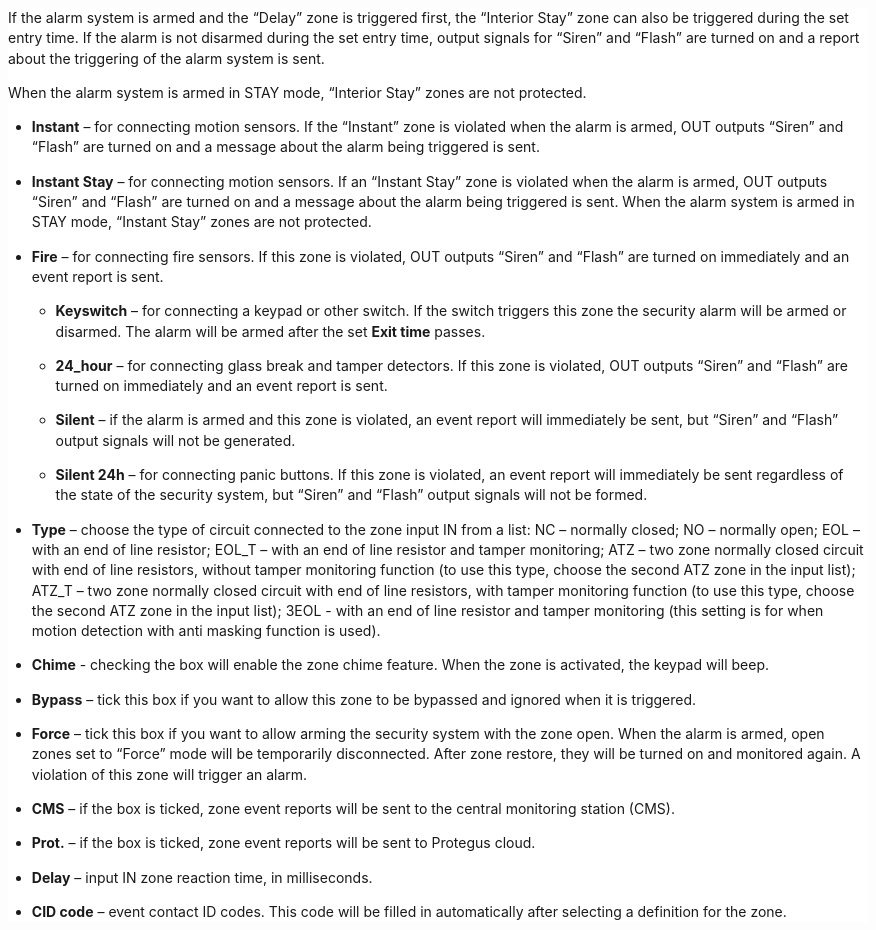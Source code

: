 If the alarm system is armed and the “Delay” zone is triggered first, the “Interior Stay” zone can also be triggered during the set entry time. If the alarm is not disarmed during the set entry time, output signals for “Siren” and “Flash” are turned on and a report about the triggering of the alarm system is sent.

When the alarm system is armed in STAY mode, “Interior Stay” zones are not protected.

- **Instant** – for connecting motion sensors. If the “Instant” zone is violated when the alarm is armed, OUT outputs “Siren” and “Flash” are turned on and a message about the alarm being triggered is sent.

- **Instant Stay** – for connecting motion sensors. If an “Instant Stay” zone is violated when the alarm is armed, OUT outputs “Siren” and “Flash” are turned on and a message about the alarm being triggered is sent. When the alarm system is armed in STAY mode, “Instant Stay” zones are not protected.

- **Fire** – for connecting fire sensors. If this zone is violated, OUT outputs “Siren” and “Flash” are turned on immediately and an event report is sent.

  - **Keyswitch** – for connecting a keypad or other switch. If the switch triggers this zone the security alarm will be armed or disarmed. The alarm will be armed after the set **Exit time** passes.

  - **24_hour** – for connecting glass break and tamper detectors. If this zone is violated, OUT outputs “Siren” and “Flash” are turned on immediately and an event report is sent.

  - **Silent** – if the alarm is armed and this zone is violated, an event report will immediately be sent, but “Siren” and “Flash” output signals will not be generated.

  - **Silent 24h** – for connecting panic buttons. If this zone is violated, an event report will immediately be sent regardless of the state of the security system, but “Siren” and “Flash” output signals will not be formed.
- **Type** – choose the type of circuit connected to the zone input IN from a list: NC – normally closed; NO – normally open; EOL – with an end of line resistor; EOL_T – with an end of line resistor and tamper monitoring; ATZ – two zone normally closed circuit with end of line resistors, without tamper monitoring function (to use this type, choose the second ATZ zone in the input list); ATZ_T – two zone normally closed circuit with end of line resistors, with tamper monitoring function (to use this type, choose the second ATZ zone in the input list); 3EOL - with an end of line resistor and tamper monitoring (this setting is for when motion detection with anti masking function is used).

- **Chime** - checking the box will enable the zone chime feature. When the zone is activated, the keypad will beep.

- **Bypass** – tick this box if you want to allow this zone to be bypassed and ignored when it is triggered.

- **Force** – tick this box if you want to allow arming the security system with the zone open. When the alarm is armed, open zones set to “Force” mode will be temporarily disconnected. After zone restore, they will be turned on and monitored again. A violation of this zone will trigger an alarm.

- **CMS** – if the box is ticked, zone event reports will be sent to the central monitoring station (CMS).

- **Prot.** – if the box is ticked, zone event reports will be sent to Protegus cloud.

- **Delay** – input IN zone reaction time, in milliseconds.
- **CID code** – event contact ID codes. This code will be filled in automatically after selecting a definition for the zone.
